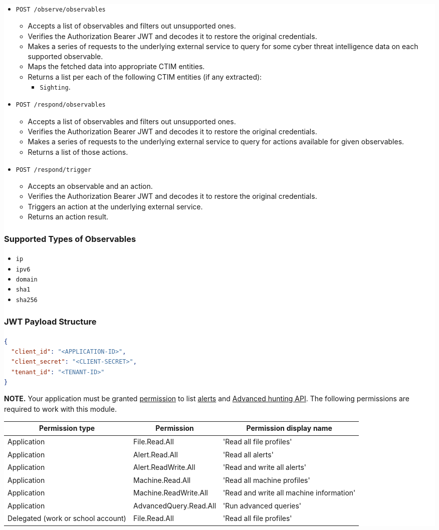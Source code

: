 - `POST /observe/observables`
  - Accepts a list of observables and filters out unsupported ones.
  - Verifies the Authorization Bearer JWT and decodes it to restore the
  original credentials.
  - Makes a series of requests to the underlying external service to query for
  some cyber threat intelligence data on each supported observable.
  - Maps the fetched data into appropriate CTIM entities.
  - Returns a list per each of the following CTIM entities (if any extracted):
    - `Sighting`.

- `POST /respond/observables`
  - Accepts a list of observables and filters out unsupported ones.
  - Verifies the Authorization Bearer JWT and decodes it to restore the
  original credentials.
  - Makes a series of requests to the underlying external service to query for
  actions available for given observables.
  - Returns a list of those actions.

- `POST /respond/trigger`
  - Accepts an observable and an action.
  - Verifies the Authorization Bearer JWT and decodes it to restore the
  original credentials.
  - Triggers an action at the underlying external service.
  - Returns an action result.

### Supported Types of Observables

- `ip`
- `ipv6`
- `domain`
- `sha1`
- `sha256`

### JWT Payload Structure

```json
{
  "client_id": "<APPLICATION-ID>",
  "client_secret": "<CLIENT-SECRET>",
  "tenant_id": "<TENANT-ID>"
}
```

**NOTE.** 
Your application must be granted [permission](https://docs.microsoft.com/en-us/windows/security/threat-protection/microsoft-defender-atp/apis-intro) 
to list [alerts](https://docs.microsoft.com/en-us/windows/security/threat-protection/microsoft-defender-atp/alerts) 
and [Advanced hunting API](https://docs.microsoft.com/en-us/windows/security/threat-protection/microsoft-defender-atp/run-advanced-query-api). 
The following permissions are required to work with this module.

| Permission type                    | Permission             | Permission display name                  |
|------------------------------------|------------------------|------------------------------------------|
| Application                        | File.Read.All          | 'Read all file profiles'                 |
| Application                        | Alert.Read.All         | 'Read all alerts'                        |
| Application                        | Alert.ReadWrite.All    | 'Read and write all alerts'              |
| Application                        | Machine.Read.All       | 'Read all machine profiles'              |
| Application                        | Machine.ReadWrite.All  | 'Read and write all machine information' |
| Application                        | AdvancedQuery.Read.All | 'Run advanced queries'                   |
| Delegated (work or school account) | File.Read.All          | 'Read all file profiles'                 |